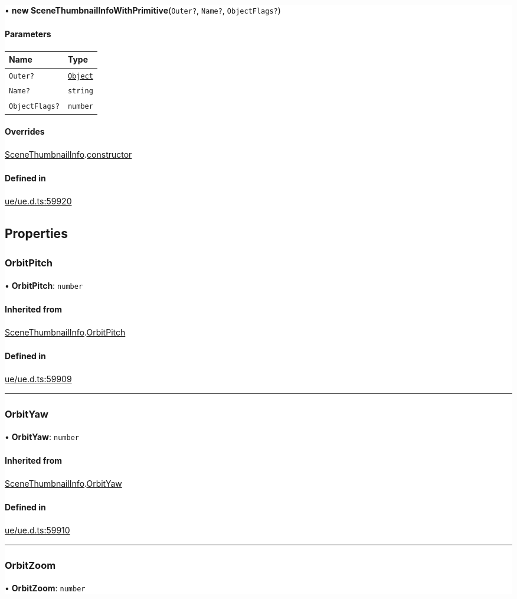 • **new SceneThumbnailInfoWithPrimitive**(`Outer?`, `Name?`, `ObjectFlags?`)

#### Parameters

| Name | Type |
| :------ | :------ |
| `Outer?` | [`Object`](ue_ue.Object.md) |
| `Name?` | `string` |
| `ObjectFlags?` | `number` |

#### Overrides

[SceneThumbnailInfo](ue_ue.SceneThumbnailInfo.md).[constructor](ue_ue.SceneThumbnailInfo.md#constructor)

#### Defined in

[ue/ue.d.ts:59920](https://github.com/YugMetaverse/yug_typings/blob/b7d9b19/ue/ue.d.ts#L59920)

## Properties

### OrbitPitch

• **OrbitPitch**: `number`

#### Inherited from

[SceneThumbnailInfo](ue_ue.SceneThumbnailInfo.md).[OrbitPitch](ue_ue.SceneThumbnailInfo.md#orbitpitch)

#### Defined in

[ue/ue.d.ts:59909](https://github.com/YugMetaverse/yug_typings/blob/b7d9b19/ue/ue.d.ts#L59909)

___

### OrbitYaw

• **OrbitYaw**: `number`

#### Inherited from

[SceneThumbnailInfo](ue_ue.SceneThumbnailInfo.md).[OrbitYaw](ue_ue.SceneThumbnailInfo.md#orbityaw)

#### Defined in

[ue/ue.d.ts:59910](https://github.com/YugMetaverse/yug_typings/blob/b7d9b19/ue/ue.d.ts#L59910)

___

### OrbitZoom

• **OrbitZoom**: `number`
